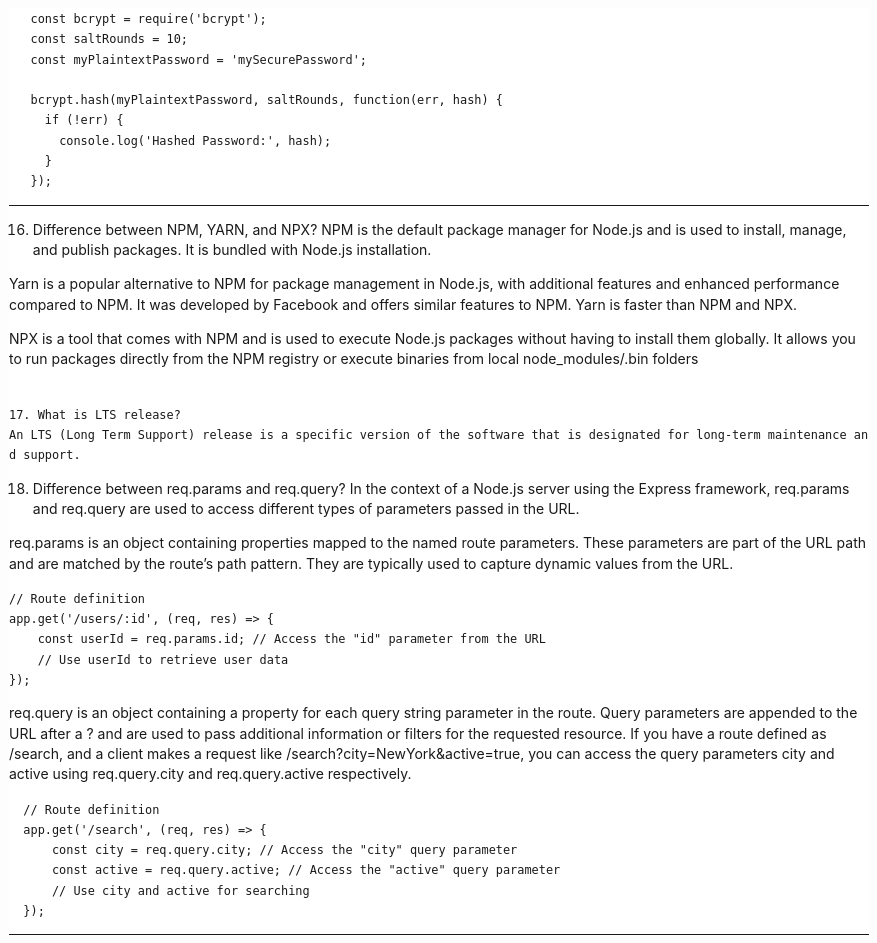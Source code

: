 ```
   const bcrypt = require('bcrypt');
   const saltRounds = 10;
   const myPlaintextPassword = 'mySecurePassword';

   bcrypt.hash(myPlaintextPassword, saltRounds, function(err, hash) {
     if (!err) {
       console.log('Hashed Password:', hash);
     }
   });
   ```
---

16. Difference between NPM, YARN, and NPX?
NPM is the default package manager for Node.js and is used to install, manage, and publish packages. It is bundled with Node.js installation.

Yarn is a popular alternative to NPM for package management in Node.js, with additional features and enhanced performance compared to NPM. It was developed by Facebook and offers similar features to NPM. Yarn is faster than NPM and NPX.

NPX is a tool that comes with NPM and is used to execute Node.js packages without having to install them globally. It allows you to run packages directly from the NPM registry or execute binaries from local node_modules/.bin folders

```

17. What is LTS release?
An LTS (Long Term Support) release is a specific version of the software that is designated for long-term maintenance and support.

```

18. Difference between req.params and req.query?
In the context of a Node.js server using the Express framework, req.params and req.query are used to access different types of parameters passed in the URL.

req.params is an object containing properties mapped to the named route parameters. These parameters are part of the URL path and are matched by the route’s path pattern. They are typically used to capture dynamic values from the URL.

```
// Route definition
app.get('/users/:id', (req, res) => {
    const userId = req.params.id; // Access the "id" parameter from the URL
    // Use userId to retrieve user data
});
```

req.query is an object containing a property for each query string parameter in the route. Query parameters are appended to the URL after a ? and are used to pass additional information or filters for the requested resource.
If you have a route defined as /search, and a client makes a request like /search?city=NewYork&active=true, you can access the query parameters city and active using req.query.city and req.query.active respectively.
```
  // Route definition
  app.get('/search', (req, res) => {
      const city = req.query.city; // Access the "city" query parameter
      const active = req.query.active; // Access the "active" query parameter
      // Use city and active for searching
  });
  ```
---
